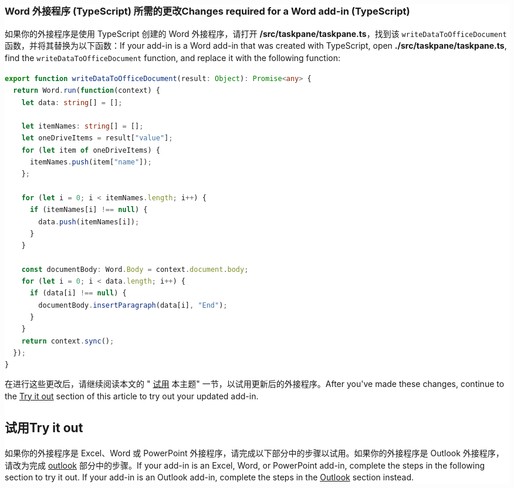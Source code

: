 ### <a name="changes-required-for-a-word-add-in-typescript"></a><span data-ttu-id="2f7e2-216">Word 外接程序 (TypeScript) 所需的更改</span><span class="sxs-lookup"><span data-stu-id="2f7e2-216">Changes required for a Word add-in (TypeScript)</span></span>

<span data-ttu-id="2f7e2-217">如果你的外接程序是使用 TypeScript 创建的 Word 外接程序，请打开 **/src/taskpane/taskpane.ts**，找到该 `writeDataToOfficeDocument` 函数，并将其替换为以下函数：</span><span class="sxs-lookup"><span data-stu-id="2f7e2-217">If your add-in is a Word add-in that was created with TypeScript, open **./src/taskpane/taskpane.ts**, find the `writeDataToOfficeDocument` function, and replace it with the following function:</span></span>

```typescript
export function writeDataToOfficeDocument(result: Object): Promise<any> {
  return Word.run(function(context) {
    let data: string[] = [];

    let itemNames: string[] = [];
    let oneDriveItems = result["value"];
    for (let item of oneDriveItems) {
      itemNames.push(item["name"]);
    };

    for (let i = 0; i < itemNames.length; i++) {
      if (itemNames[i] !== null) {
        data.push(itemNames[i]);
      }
    }

    const documentBody: Word.Body = context.document.body;
    for (let i = 0; i < data.length; i++) {
      if (data[i] !== null) {
        documentBody.insertParagraph(data[i], "End");
      }
    }
    return context.sync();
  });
}
```

<span data-ttu-id="2f7e2-218">在进行这些更改后，请继续阅读本文的 " [试用](#try-it-out) 本主题" 一节，以试用更新后的外接程序。</span><span class="sxs-lookup"><span data-stu-id="2f7e2-218">After you've made these changes, continue to the [Try it out](#try-it-out) section of this article to try out your updated add-in.</span></span>

## <a name="try-it-out"></a><span data-ttu-id="2f7e2-219">试用</span><span class="sxs-lookup"><span data-stu-id="2f7e2-219">Try it out</span></span>

<span data-ttu-id="2f7e2-220">如果你的外接程序是 Excel、Word 或 PowerPoint 外接程序，请完成以下部分中的步骤以试用。如果你的外接程序是 Outlook 外接程序，请改为完成 [outlook](#outlook) 部分中的步骤。</span><span class="sxs-lookup"><span data-stu-id="2f7e2-220">If your add-in is an Excel, Word, or PowerPoint add-in, complete the steps in the following section to try it out. If your add-in is an Outlook add-in, complete the steps in the [Outlook](#outlook) section instead.</span></span>
